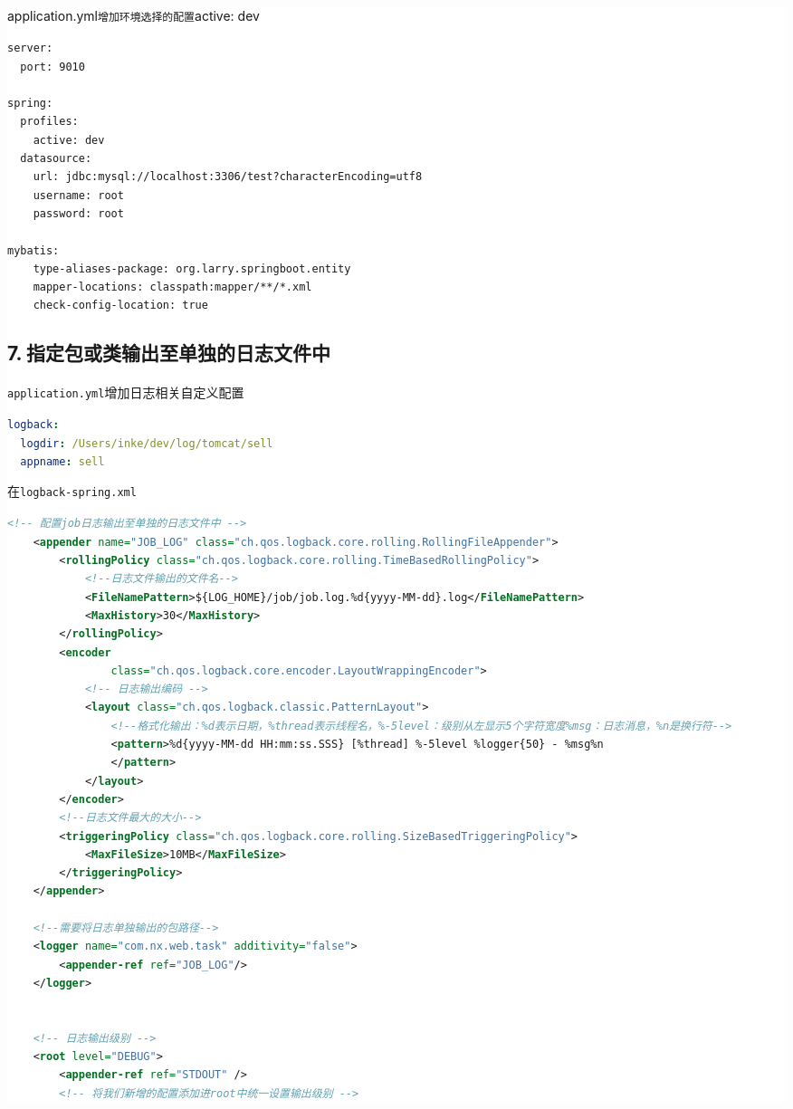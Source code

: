 application.yml`增加环境选择的配置`active: dev

```
server:
  port: 9010
 
spring:
  profiles:
    active: dev
  datasource:
    url: jdbc:mysql://localhost:3306/test?characterEncoding=utf8
    username: root
    password: root
 
mybatis:
    type-aliases-package: org.larry.springboot.entity
    mapper-locations: classpath:mapper/**/*.xml
    check-config-location: true
```



## 7. 指定包或类输出至单独的日志文件中

`application.yml`增加日志相关自定义配置

```yml
logback:
  logdir: /Users/inke/dev/log/tomcat/sell
  appname: sell
```

在`logback-spring.xml`

```xml
<!-- 配置job日志输出至单独的日志文件中 -->
    <appender name="JOB_LOG" class="ch.qos.logback.core.rolling.RollingFileAppender">
        <rollingPolicy class="ch.qos.logback.core.rolling.TimeBasedRollingPolicy">
            <!--日志文件输出的文件名-->
            <FileNamePattern>${LOG_HOME}/job/job.log.%d{yyyy-MM-dd}.log</FileNamePattern>
            <MaxHistory>30</MaxHistory>
        </rollingPolicy>
        <encoder
                class="ch.qos.logback.core.encoder.LayoutWrappingEncoder">
            <!-- 日志输出编码 -->
            <layout class="ch.qos.logback.classic.PatternLayout">
                <!--格式化输出：%d表示日期，%thread表示线程名，%-5level：级别从左显示5个字符宽度%msg：日志消息，%n是换行符-->
                <pattern>%d{yyyy-MM-dd HH:mm:ss.SSS} [%thread] %-5level %logger{50} - %msg%n
                </pattern>
            </layout>
        </encoder>
        <!--日志文件最大的大小-->
        <triggeringPolicy class="ch.qos.logback.core.rolling.SizeBasedTriggeringPolicy">
            <MaxFileSize>10MB</MaxFileSize>
        </triggeringPolicy>
    </appender>
    
    <!--需要将日志单独输出的包路径-->
    <logger name="com.nx.web.task" additivity="false">
        <appender-ref ref="JOB_LOG"/>
    </logger>
 
 
    <!-- 日志输出级别 -->
    <root level="DEBUG">
        <appender-ref ref="STDOUT" />
        <!-- 将我们新增的配置添加进root中统一设置输出级别 -->
```